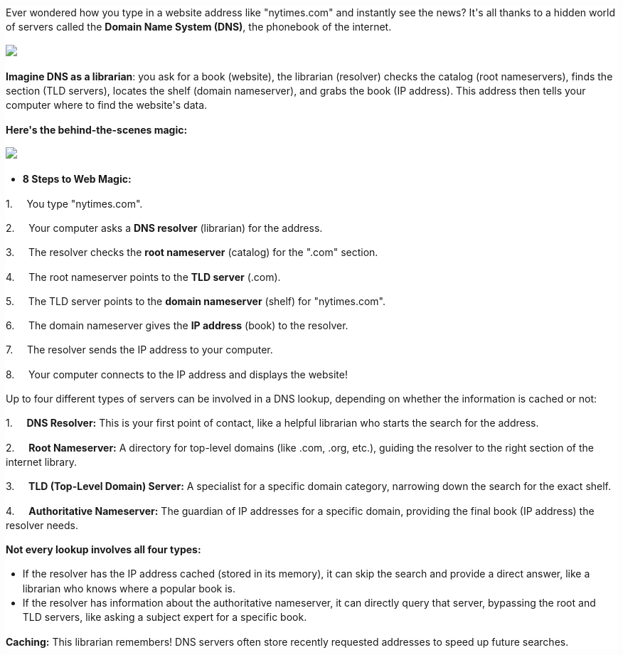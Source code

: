 Ever wondered how you type in a website address like "nytimes.com" and instantly see the news? It's all thanks to a hidden world of servers called the **Domain Name System (DNS)**, the phonebook of the internet.

![](https://blogger.googleusercontent.com/img/a/AVvXsEjXtRvUlSZd7ZPwlb7mm4hl1rDXaJL4CYZJbd72eoXZNq5DyJxedYkRjkQeGx-F9iWzW4AQY5S038ECT2hl4csrNaPF2mBfPd4whr3oCbwE5Mhus_IEU658N8IDspGZ_XPTWDpeftkoDDcy4hHSK6MjzrgYez1PvNbnGSp_eyHYkRVNscNnkK7pTnfPZlt4)

  

**Imagine DNS as a librarian**: you ask for a book (website), the librarian (resolver) checks the catalog (root nameservers), finds the section (TLD servers), locates the shelf (domain nameserver), and grabs the book (IP address). This address then tells your computer where to find the website's data.

**Here's the behind-the-scenes magic:**

![](https://blogger.googleusercontent.com/img/a/AVvXsEhH5ZKM5CFMQkmBUphKz9MW6B86euoPum-QkV2THhccdQvyiROjXeLGBjZlbQxp4m1eMZfqzvUnsq9QWUcYKT761HUpOLN0D5z4oAfzAm0I-E2Bo1e22RsKKgYnJtOj30w5m9r5CK3Ir8VjZvr-MRExW-zPYMr5S9mvR-k5JpDO1v0Ckiu8kKJCn8pgUvzR)

  

*   **8 Steps to Web Magic:**

1.     You type "nytimes.com".

2.     Your computer asks a **DNS resolver** (librarian) for the address.

3.     The resolver checks the **root nameserver** (catalog) for the ".com" section.

4.     The root nameserver points to the **TLD server** (.com).

5.     The TLD server points to the **domain nameserver** (shelf) for "nytimes.com".

6.     The domain nameserver gives the **IP address** (book) to the resolver.

7.     The resolver sends the IP address to your computer.

8.     Your computer connects to the IP address and displays the website!

Up to four different types of servers can be involved in a DNS lookup, depending on whether the information is cached or not:

1.     **DNS Resolver:** This is your first point of contact, like a helpful librarian who starts the search for the address.

2.     **Root Nameserver:** A directory for top-level domains (like .com, .org, etc.), guiding the resolver to the right section of the internet library.

3.     **TLD (Top-Level Domain) Server:** A specialist for a specific domain category, narrowing down the search for the exact shelf.

4.     **Authoritative Nameserver:** The guardian of IP addresses for a specific domain, providing the final book (IP address) the resolver needs.

**Not every lookup involves all four types:**

*   If the resolver has the IP address cached (stored in its memory), it can skip the search and provide a direct answer, like a librarian who knows where a popular book is.
*   If the resolver has information about the authoritative nameserver, it can directly query that server, bypassing the root and TLD servers, like asking a subject expert for a specific book.

**Caching:** This librarian remembers! DNS servers often store recently requested addresses to speed up future searches.
